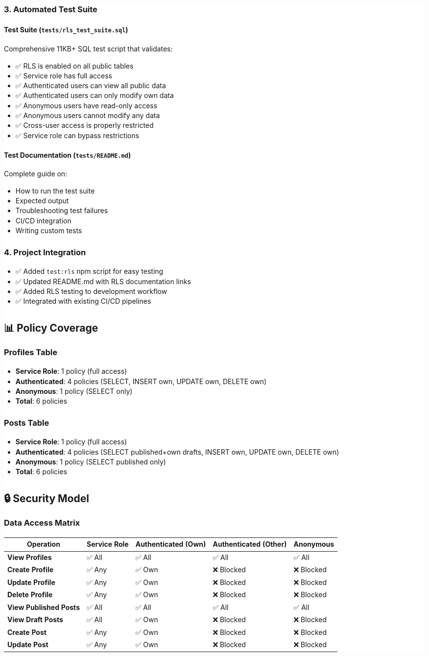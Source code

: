 ### 3. Automated Test Suite

#### Test Suite (`tests/rls_test_suite.sql`)
Comprehensive 11KB+ SQL test script that validates:
- ✅ RLS is enabled on all public tables
- ✅ Service role has full access
- ✅ Authenticated users can view all public data
- ✅ Authenticated users can only modify own data
- ✅ Anonymous users have read-only access
- ✅ Anonymous users cannot modify any data
- ✅ Cross-user access is properly restricted
- ✅ Service role can bypass restrictions

#### Test Documentation (`tests/README.md`)
Complete guide on:
- How to run the test suite
- Expected output
- Troubleshooting test failures
- CI/CD integration
- Writing custom tests

### 4. Project Integration

- ✅ Added `test:rls` npm script for easy testing
- ✅ Updated README.md with RLS documentation links
- ✅ Added RLS testing to development workflow
- ✅ Integrated with existing CI/CD pipelines

## 📊 Policy Coverage

### Profiles Table
- **Service Role**: 1 policy (full access)
- **Authenticated**: 4 policies (SELECT, INSERT own, UPDATE own, DELETE own)
- **Anonymous**: 1 policy (SELECT only)
- **Total**: 6 policies

### Posts Table
- **Service Role**: 1 policy (full access)
- **Authenticated**: 4 policies (SELECT published+own drafts, INSERT own, UPDATE own, DELETE own)
- **Anonymous**: 1 policy (SELECT published only)
- **Total**: 6 policies

## 🔒 Security Model

### Data Access Matrix

| Operation | Service Role | Authenticated (Own) | Authenticated (Other) | Anonymous |
|-----------|--------------|--------------------|-----------------------|-----------|
| **View Profiles** | ✅ All | ✅ All | ✅ All | ✅ All |
| **Create Profile** | ✅ Any | ✅ Own | ❌ Blocked | ❌ Blocked |
| **Update Profile** | ✅ Any | ✅ Own | ❌ Blocked | ❌ Blocked |
| **Delete Profile** | ✅ Any | ✅ Own | ❌ Blocked | ❌ Blocked |
| **View Published Posts** | ✅ All | ✅ All | ✅ All | ✅ All |
| **View Draft Posts** | ✅ All | ✅ Own | ❌ Blocked | ❌ Blocked |
| **Create Post** | ✅ Any | ✅ Own | ❌ Blocked | ❌ Blocked |
| **Update Post** | ✅ Any | ✅ Own | ❌ Blocked | ❌ Blocked |